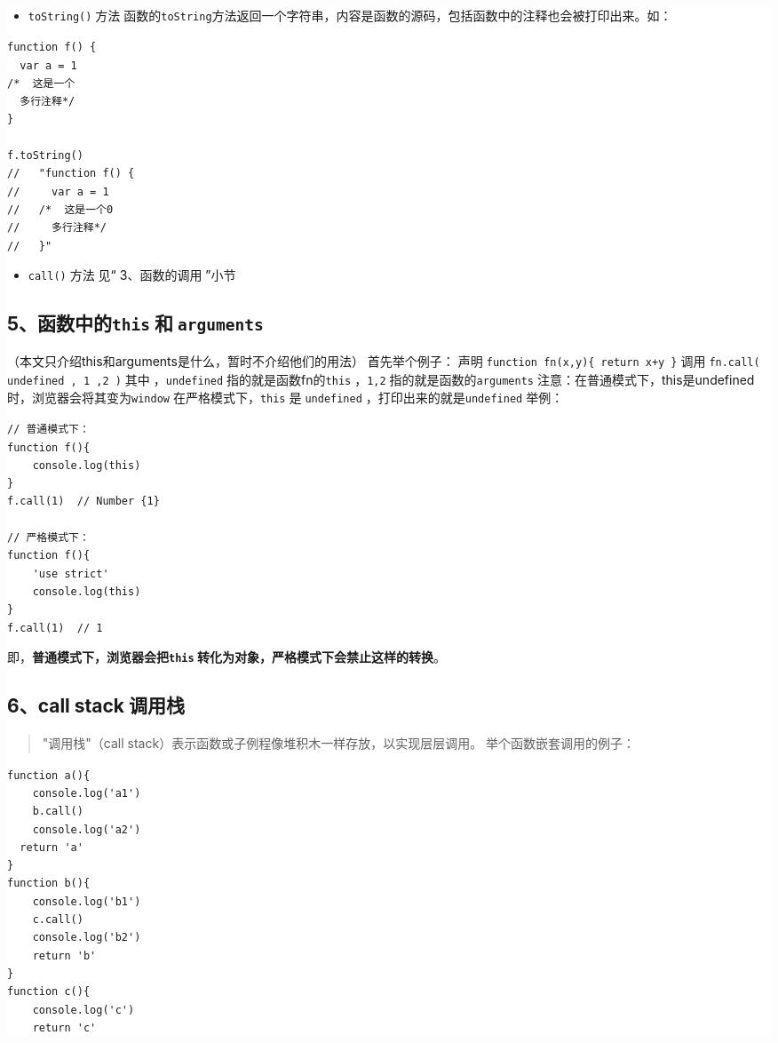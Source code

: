 - `toString()` 方法
函数的`toString`方法返回一个字符串，内容是函数的源码，包括函数中的注释也会被打印出来。如：
```
function f() {
  var a = 1
/*  这是一个
  多行注释*/
}

f.toString()
//   "function f() {
//     var a = 1
//   /*  这是一个0
//     多行注释*/
//   }"
```

- `call()` 方法 见“ 3、函数的调用 ”小节

## 5、函数中的`this` 和 `arguments`
（本文只介绍this和arguments是什么，暂时不介绍他们的用法）
首先举个例子：
声明 `function fn(x,y){ return x+y }`
调用 ` fn.call( undefined , 1 ,2 ) `
其中 ，`undefined` 指的就是函数fn的`this` ，`1,2` 指的就是函数的`arguments`
注意：在普通模式下，this是undefined时，浏览器会将其变为`window`
在严格模式下，`this` 是 `undefined` ，打印出来的就是`undefined` 
举例：
```
// 普通模式下：
function f(){
    console.log(this)
}
f.call(1)  // Number {1}

// 严格模式下：
function f(){
    'use strict'
    console.log(this)
}
f.call(1)  // 1
```
即，**普通模式下，浏览器会把`this` 转化为对象，严格模式下会禁止这样的转换**。


## 6、call stack 调用栈
>"调用栈"（call stack）表示函数或子例程像堆积木一样存放，以实现层层调用。
举个函数嵌套调用的例子：
```
function a(){
    console.log('a1')
    b.call()
    console.log('a2')
  return 'a'  
}
function b(){
    console.log('b1')
    c.call()
    console.log('b2')
    return 'b'
}
function c(){
    console.log('c')
    return 'c'
```